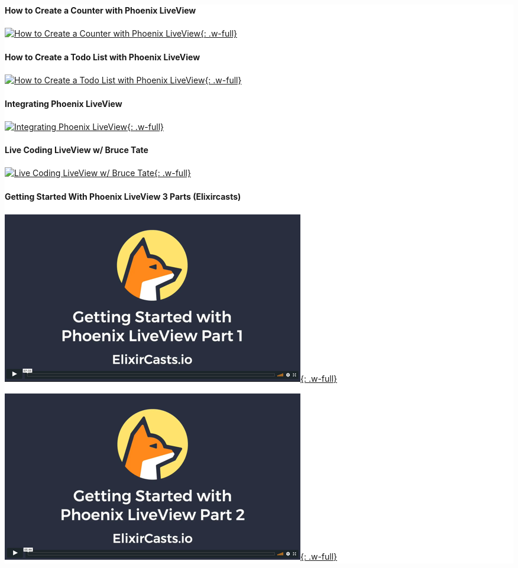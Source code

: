 #### How to Create a Counter with Phoenix LiveView

[![How to Create a Counter with Phoenix LiveView](https://img.youtube.com/vi/2bipVjOcvdI/0.jpg){: .w-full}](https://dennisbeatty.com/2019/03/19/how-to-create-a-counter-with-phoenix-live-view.html)

#### How to Create a Todo List with Phoenix LiveView

[![How to Create a Todo List with Phoenix LiveView](https://img.youtube.com/vi/qpaFivCmJOY/0.jpg){: .w-full}](https://dennisbeatty.com/2019/04/24/how-to-create-a-todo-list-with-phoenix-liveview.html)

#### Integrating Phoenix LiveView

[![Integrating Phoenix LiveView](https://img.youtube.com/vi/FfpRBh2kWCI/0.jpg){: .w-full}](https://blog.smartlogic.io/integrating-phoenix-liveview/)

#### Live Coding LiveView w/ Bruce Tate

[![Live Coding LiveView w/ Bruce Tate](https://img.youtube.com/vi/-wzabRyc-0M/0.jpg){: .w-full}](https://www.youtube.com/watch?feature=player_embedded&v=-wzabRyc-0M)

#### Getting Started With Phoenix LiveView 3 Parts (Elixircasts)

[![Getting Started With Phoenix LiveView Part 1 (Free)](video_elixircasts_part1.png?raw=true){: .w-full}](https://elixircasts.io/phoenix-liveview-part-1)

[![Getting Started With Phoenix LiveView Part 2 (Subscription)](video_elixircasts_part2.png?raw=true){: .w-full}](https://elixircasts.io/phoenix-liveview-part-2)

